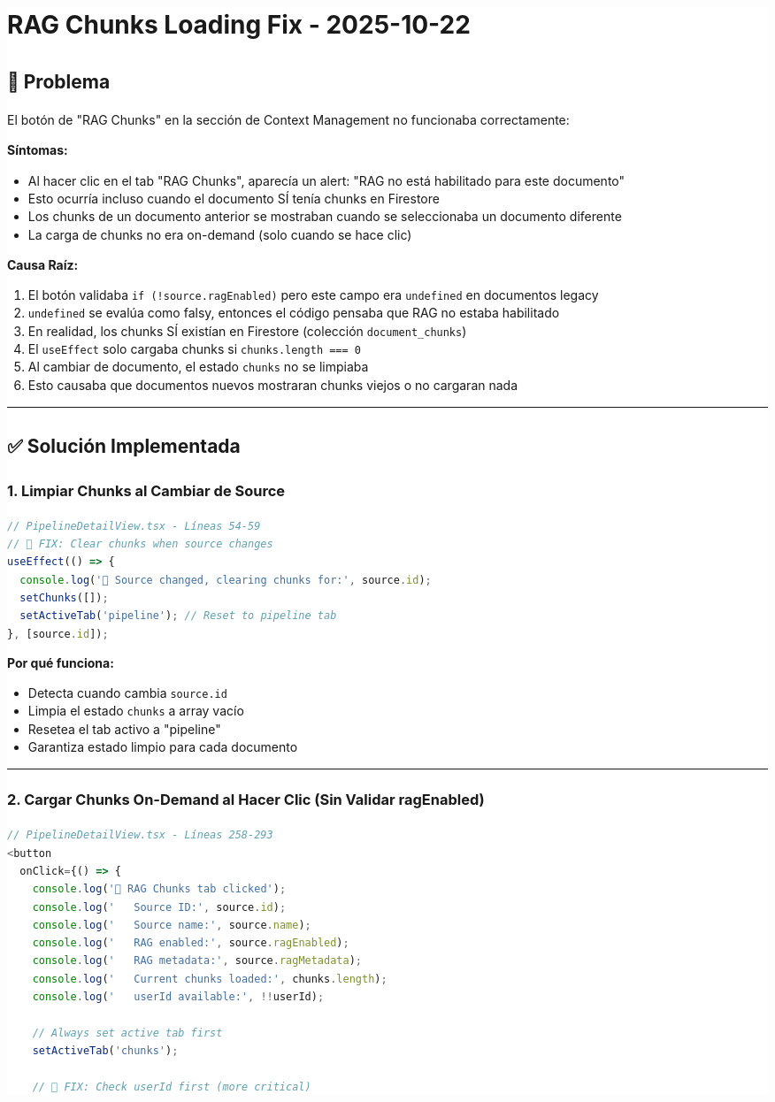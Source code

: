 # RAG Chunks Loading Fix - 2025-10-22

## 🐛 Problema

El botón de "RAG Chunks" en la sección de Context Management no funcionaba correctamente:

**Síntomas:**
- Al hacer clic en el tab "RAG Chunks", aparecía un alert: "RAG no está habilitado para este documento"
- Esto ocurría incluso cuando el documento SÍ tenía chunks en Firestore
- Los chunks de un documento anterior se mostraban cuando se seleccionaba un documento diferente
- La carga de chunks no era on-demand (solo cuando se hace clic)

**Causa Raíz:**
1. El botón validaba `if (!source.ragEnabled)` pero este campo era `undefined` en documentos legacy
2. `undefined` se evalúa como falsy, entonces el código pensaba que RAG no estaba habilitado
3. En realidad, los chunks SÍ existían en Firestore (colección `document_chunks`)
4. El `useEffect` solo cargaba chunks si `chunks.length === 0`
5. Al cambiar de documento, el estado `chunks` no se limpiaba
6. Esto causaba que documentos nuevos mostraran chunks viejos o no cargaran nada

---

## ✅ Solución Implementada

### 1. Limpiar Chunks al Cambiar de Source

```typescript
// PipelineDetailView.tsx - Líneas 54-59
// 🔧 FIX: Clear chunks when source changes
useEffect(() => {
  console.log('🔄 Source changed, clearing chunks for:', source.id);
  setChunks([]);
  setActiveTab('pipeline'); // Reset to pipeline tab
}, [source.id]);
```

**Por qué funciona:**
- Detecta cuando cambia `source.id`
- Limpia el estado `chunks` a array vacío
- Resetea el tab activo a "pipeline"
- Garantiza estado limpio para cada documento

---

### 2. Cargar Chunks On-Demand al Hacer Clic (Sin Validar ragEnabled)

```typescript
// PipelineDetailView.tsx - Líneas 258-293
<button
  onClick={() => {
    console.log('🔘 RAG Chunks tab clicked');
    console.log('   Source ID:', source.id);
    console.log('   Source name:', source.name);
    console.log('   RAG enabled:', source.ragEnabled);
    console.log('   RAG metadata:', source.ragMetadata);
    console.log('   Current chunks loaded:', chunks.length);
    console.log('   userId available:', !!userId);
    
    // Always set active tab first
    setActiveTab('chunks');
    
    // 🔧 FIX: Check userId first (more critical)
```